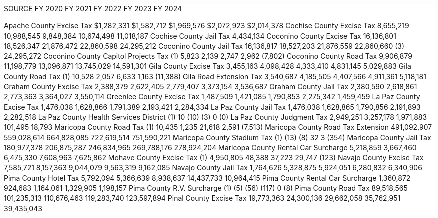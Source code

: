 
SOURCE                                           FY 2020            FY 2021              FY 2022      FY 2023      FY 2024

Apache County Excise Tax                             $1,282,331     $1,582,712           $1,969,576   $2,072,923 $2,014,378
Cochise County Excise Tax                             8,655,219     10,988,545            9,848,384   10,674,498 11,018,187
Cochise County Jail Tax                                                                                           4,434,134
Coconino County Excise Tax                       16,136,801     18,526,347     21,876,472     22,860,598         24,295,212
Coconino County Jail Tax                         16,136,817     18,527,203     21,876,559     22,860,660 (3)     24,295,272
Coconino County Capitol Projects Tax (1)              5,823          2,139          2,747          2,962             (7,802)
Coconino County Road Tax                          9,906,879     11,198,779     13,096,871     13,745,029         14,591,301
Gila County Excise Tax                            3,455,163      4,098,428      4,333,410      4,831,145          5,029,883
Gila County Road Tax (1)                             10,528          2,057          6,633          1,163            (11,388)
Gila Road Extension Tax                           3,540,687      4,185,505      4,407,566      4,911,361          5,118,181
Graham County Excise Tax                          2,388,379      2,622,405      2,779,407      3,373,154          3,536,687
Graham County Jail Tax                            2,380,590      2,618,861      2,773,363      3,364,027          3,550,114
Greenlee County Excise Tax                        1,487,509      1,421,085      1,790,853      2,275,342          1,459,459
La Paz County Excise Tax                          1,476,038      1,628,866      1,791,389      2,193,421          2,284,334
La Paz County Jail Tax                            1,476,038      1,628,865      1,790,856      2,191,893          2,282,518
La Paz County Health Services District (1)               10            (10)            (3)             0                 (0)
La Paz County Judgment Tax                        2,949,251      3,257,178      1,971,883        101,495             18,793
Maricopa County Road Tax (1)                         10,435          1,235         21,618          2,591             (7,513)
Maricopa County Road Tax Extension              491,092,907    559,028,614    664,828,085    722,619,514        751,590,221
Maricopa County Stadium Tax (1)                         (13)            (8)            32              3               (354)
Maricopa County Jail Tax                        180,977,378    206,875,287    246,834,965    269,788,176        278,924,204
Maricopa County Rental Car Surcharge              5,218,859      3,667,460      6,475,330      7,608,963          7,625,862
Mohave County Excise Tax (1)                      4,950,805         48,388         37,223         29,747               (123)
Navajo County Excise Tax                          7,585,721      8,157,363      9,044,079      9,563,319          9,162,085
Navajo County Jail Tax                            1,764,626      5,328,875      5,924,051      6,280,832          6,340,906
Pima County Hotel Tax                             5,792,094      5,366,639      8,938,637     14,437,733         10,964,415
Pima County Rental Car Surcharge                  1,360,872        924,683      1,164,061      1,329,905          1,198,157
Pima County R.V. Surcharge (1)                           (5)           (56)          (117)             0                 (8)
Pima County Road Tax                             89,518,565    101,235,313    110,676,463    119,283,740        123,597,894
Pinal County Excise Tax                          19,773,363     24,300,136     29,662,058     35,762,951         39,435,043
